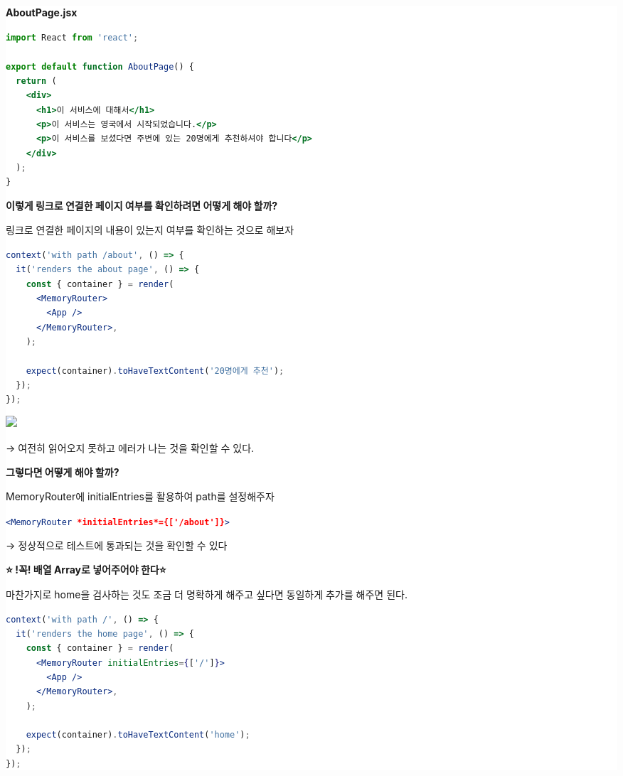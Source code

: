 **AboutPage.jsx**

```jsx
import React from 'react';

export default function AboutPage() {
  return (
    <div>
      <h1>이 서비스에 대해서</h1>
      <p>이 서비스는 영국에서 시작되었습니다.</p>
      <p>이 서비스를 보셨다면 주변에 있는 20명에게 추천하셔야 합니다</p>
    </div>
  );
}
```

**이렇게 링크로 연결한 페이지 여부를 확인하려면 어떻게 해야 할까?**

링크로 연결한 페이지의 내용이 있는지 여부를 확인하는 것으로 해보자

```jsx
context('with path /about', () => {
  it('renders the about page', () => {
    const { container } = render(
      <MemoryRouter>
        <App />
      </MemoryRouter>,
    );

    expect(container).toHaveTextContent('20명에게 추천');
  });
});
```

![](https://velog.velcdn.com/images/yxxnhx/post/932f65ff-071d-4ebc-a7ee-e33da8f2316a/image.png)

→ 여전히 읽어오지 못하고 에러가 나는 것을 확인할 수 있다.

**그렇다면 어떻게 해야 할까?**

MemoryRouter에 initialEntries를 활용하여 path를 설정해주자

```jsx
<MemoryRouter *initialEntries*={['/about']}>
```

→ 정상적으로 테스트에 통과되는 것을 확인할 수 있다

**⭐️ !꼭! 배열 Array로 넣어주어야 한다⭐️**

마찬가지로 home을 검사하는 것도 조금 더 명확하게 해주고 싶다면 동일하게 추가를 해주면 된다.

```jsx
context('with path /', () => {
  it('renders the home page', () => {
    const { container } = render(
      <MemoryRouter initialEntries={['/']}>
        <App />
      </MemoryRouter>,
    );

    expect(container).toHaveTextContent('home');
  });
});
```
